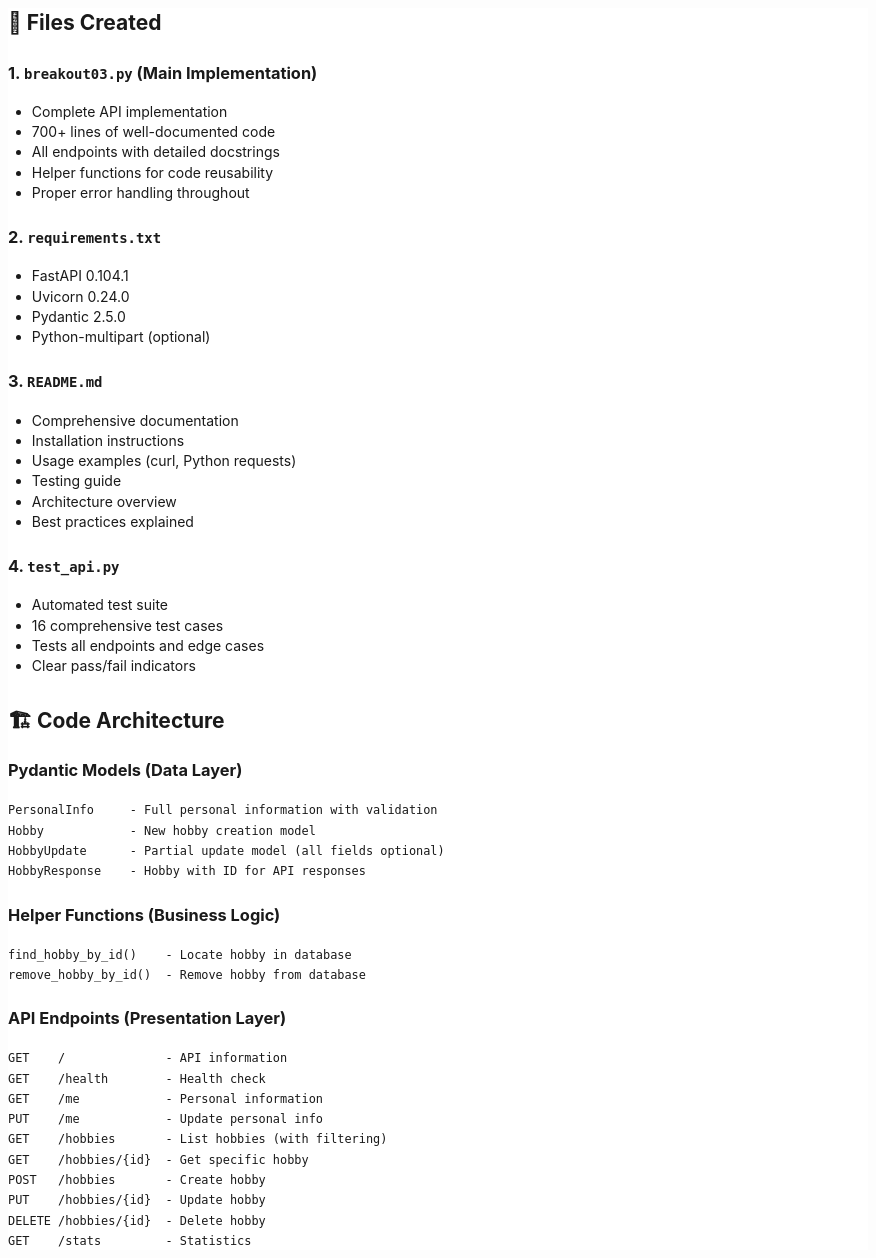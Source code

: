 ## 📂 Files Created

### 1. `breakout03.py` (Main Implementation)
- Complete API implementation
- 700+ lines of well-documented code
- All endpoints with detailed docstrings
- Helper functions for code reusability
- Proper error handling throughout

### 2. `requirements.txt`
- FastAPI 0.104.1
- Uvicorn 0.24.0
- Pydantic 2.5.0
- Python-multipart (optional)

### 3. `README.md`
- Comprehensive documentation
- Installation instructions
- Usage examples (curl, Python requests)
- Testing guide
- Architecture overview
- Best practices explained

### 4. `test_api.py`
- Automated test suite
- 16 comprehensive test cases
- Tests all endpoints and edge cases
- Clear pass/fail indicators

## 🏗️ Code Architecture

### Pydantic Models (Data Layer)

```text
PersonalInfo     - Full personal information with validation
Hobby            - New hobby creation model
HobbyUpdate      - Partial update model (all fields optional)
HobbyResponse    - Hobby with ID for API responses
```

### Helper Functions (Business Logic)

```text
find_hobby_by_id()    - Locate hobby in database
remove_hobby_by_id()  - Remove hobby from database
```

### API Endpoints (Presentation Layer)

```text
GET    /              - API information
GET    /health        - Health check
GET    /me            - Personal information
PUT    /me            - Update personal info
GET    /hobbies       - List hobbies (with filtering)
GET    /hobbies/{id}  - Get specific hobby
POST   /hobbies       - Create hobby
PUT    /hobbies/{id}  - Update hobby
DELETE /hobbies/{id}  - Delete hobby
GET    /stats         - Statistics
```
